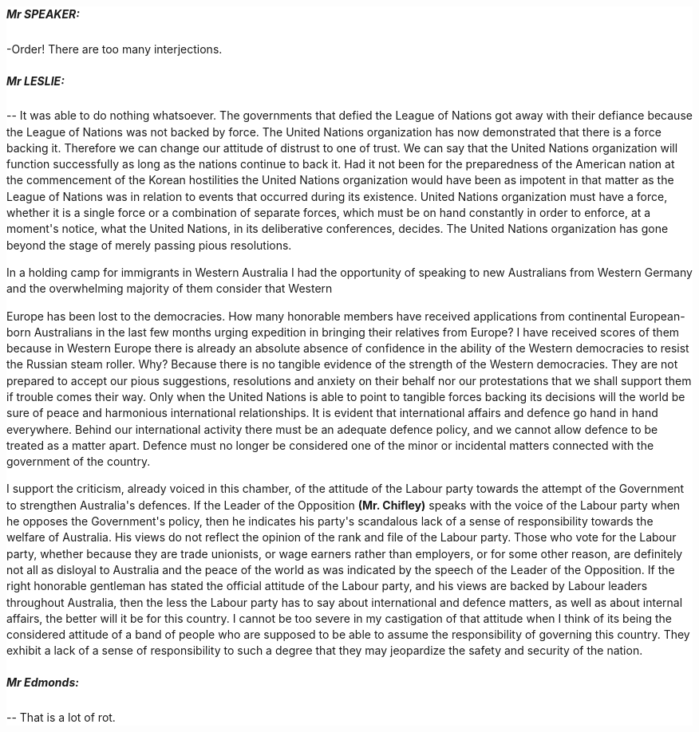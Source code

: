 
##### Mr SPEAKER:

-Order! There are too many interjections. 

##### Mr LESLIE:

-- It was able to do nothing whatsoever. The governments that defied the League of Nations got away with their defiance because the League of Nations was not backed by force. The United Nations organization has now demonstrated that there is a force backing it. Therefore we can change our attitude of distrust to one of trust. We can say that the United Nations organization will function successfully as long as the nations continue to back it. Had it not been for the preparedness of the American nation at the commencement of the Korean hostilities the United Nations organization would have been as impotent in that matter as the League of Nations was in relation to events that occurred during its existence. United Nations organization must have a force, whether it is a single force or a combination of separate forces, which must be on hand constantly in order to enforce, at a moment's notice, what the United Nations, in its deliberative conferences, decides. The United Nations organization has gone beyond the stage of merely passing pious resolutions. 

In a holding camp for immigrants in Western Australia I had the opportunity of speaking to new Australians from Western Germany and the overwhelming majority of them consider that Western 

Europe has been lost to the democracies. How many honorable members have received applications from continental European-born Australians in the last few months urging expedition in bringing their relatives from Europe? I have received scores of them because in Western Europe there is already an absolute absence of confidence in the ability of the Western democracies to resist the Russian steam roller. Why? Because there is no tangible evidence of the strength of the Western democracies. They are not prepared to accept our pious suggestions, resolutions and anxiety on their behalf nor our protestations that we shall support them if trouble comes their way. Only when the United Nations is able to point to tangible forces backing its decisions will the world be sure of peace and harmonious international relationships. It is evident that international affairs and defence go hand in hand everywhere. Behind our international activity there must be an adequate defence policy, and we cannot allow defence to be treated as a matter apart. Defence must no longer be considered one of the minor or incidental matters connected with the government of the country. 

I support the criticism, already voiced in this chamber, of the attitude of the Labour party towards the attempt of the Government to strengthen Australia's defences. If the Leader of the Opposition  **(Mr. Chifley)**  speaks with the voice of the Labour party when he opposes the Government's policy, then he indicates his party's scandalous lack of a sense of responsibility towards the welfare of Australia.  His  views do not reflect the opinion of the rank and file of the Labour party. Those who vote for the Labour party, whether because they are trade unionists, or wage earners rather than employers, or for some other reason, are definitely not all as disloyal to Australia and the peace of the world as was indicated by the speech of the Leader of the Opposition. If the right honorable gentleman has stated the official attitude of the Labour party, and his views are backed by Labour leaders throughout Australia, then the less the Labour party has to say about international and defence matters, as well as about internal affairs, the better will it be for this country. I cannot be too severe in my castigation of that attitude when I think of its being the considered attitude of a band of people who are supposed to be able to assume the responsibility of governing this country. They exhibit a lack of a sense of responsibility to such a degree that they may jeopardize the safety and security of the nation. 

##### Mr Edmonds:

-- That is a lot of rot. 
